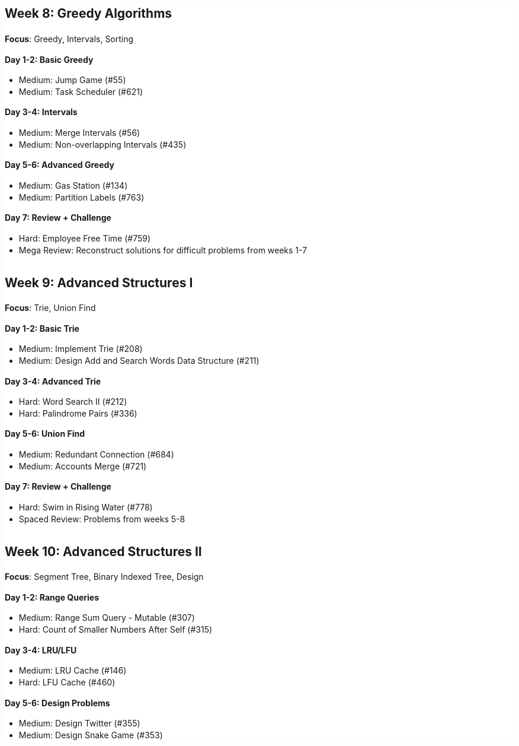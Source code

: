 ## **Week 8: Greedy Algorithms**

**Focus**: Greedy, Intervals, Sorting

**Day 1-2: Basic Greedy**
- Medium: Jump Game (#55)
- Medium: Task Scheduler (#621)

**Day 3-4: Intervals**
- Medium: Merge Intervals (#56)
- Medium: Non-overlapping Intervals (#435)

**Day 5-6: Advanced Greedy**
- Medium: Gas Station (#134)
- Medium: Partition Labels (#763)

**Day 7: Review + Challenge**
- Hard: Employee Free Time (#759)
- Mega Review: Reconstruct solutions for difficult problems from weeks 1-7

## **Week 9: Advanced Structures I**

**Focus**: Trie, Union Find

**Day 1-2: Basic Trie**
- Medium: Implement Trie (#208)
- Medium: Design Add and Search Words Data Structure (#211)

**Day 3-4: Advanced Trie**
- Hard: Word Search II (#212)
- Hard: Palindrome Pairs (#336)

**Day 5-6: Union Find**
- Medium: Redundant Connection (#684)
- Medium: Accounts Merge (#721)

**Day 7: Review + Challenge**
- Hard: Swim in Rising Water (#778)
- Spaced Review: Problems from weeks 5-8

## **Week 10: Advanced Structures II**

**Focus**: Segment Tree, Binary Indexed Tree, Design

**Day 1-2: Range Queries**
- Medium: Range Sum Query - Mutable (#307)
- Hard: Count of Smaller Numbers After Self (#315)

**Day 3-4: LRU/LFU**
- Medium: LRU Cache (#146)
- Hard: LFU Cache (#460)

**Day 5-6: Design Problems**
- Medium: Design Twitter (#355)
- Medium: Design Snake Game (#353)
